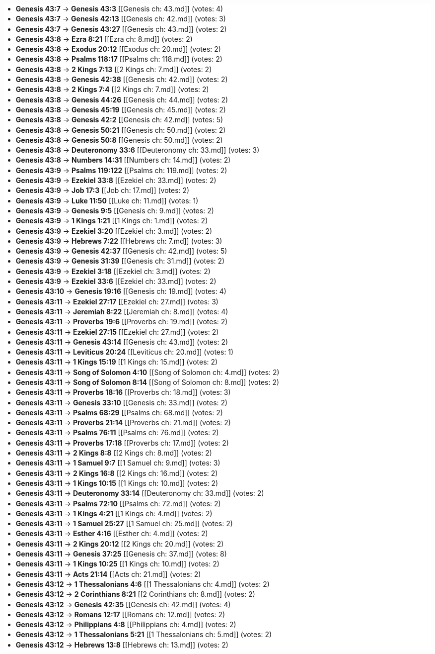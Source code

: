 - **Genesis 43:7** → **Genesis 43:3** [[Genesis ch: 43.md]] (votes: 4)
- **Genesis 43:7** → **Genesis 42:13** [[Genesis ch: 42.md]] (votes: 3)
- **Genesis 43:7** → **Genesis 43:27** [[Genesis ch: 43.md]] (votes: 2)
- **Genesis 43:8** → **Ezra 8:21** [[Ezra ch: 8.md]] (votes: 2)
- **Genesis 43:8** → **Exodus 20:12** [[Exodus ch: 20.md]] (votes: 2)
- **Genesis 43:8** → **Psalms 118:17** [[Psalms ch: 118.md]] (votes: 2)
- **Genesis 43:8** → **2 Kings 7:13** [[2 Kings ch: 7.md]] (votes: 2)
- **Genesis 43:8** → **Genesis 42:38** [[Genesis ch: 42.md]] (votes: 2)
- **Genesis 43:8** → **2 Kings 7:4** [[2 Kings ch: 7.md]] (votes: 2)
- **Genesis 43:8** → **Genesis 44:26** [[Genesis ch: 44.md]] (votes: 2)
- **Genesis 43:8** → **Genesis 45:19** [[Genesis ch: 45.md]] (votes: 2)
- **Genesis 43:8** → **Genesis 42:2** [[Genesis ch: 42.md]] (votes: 5)
- **Genesis 43:8** → **Genesis 50:21** [[Genesis ch: 50.md]] (votes: 2)
- **Genesis 43:8** → **Genesis 50:8** [[Genesis ch: 50.md]] (votes: 2)
- **Genesis 43:8** → **Deuteronomy 33:6** [[Deuteronomy ch: 33.md]] (votes: 3)
- **Genesis 43:8** → **Numbers 14:31** [[Numbers ch: 14.md]] (votes: 2)
- **Genesis 43:9** → **Psalms 119:122** [[Psalms ch: 119.md]] (votes: 2)
- **Genesis 43:9** → **Ezekiel 33:8** [[Ezekiel ch: 33.md]] (votes: 2)
- **Genesis 43:9** → **Job 17:3** [[Job ch: 17.md]] (votes: 2)
- **Genesis 43:9** → **Luke 11:50** [[Luke ch: 11.md]] (votes: 1)
- **Genesis 43:9** → **Genesis 9:5** [[Genesis ch: 9.md]] (votes: 2)
- **Genesis 43:9** → **1 Kings 1:21** [[1 Kings ch: 1.md]] (votes: 2)
- **Genesis 43:9** → **Ezekiel 3:20** [[Ezekiel ch: 3.md]] (votes: 2)
- **Genesis 43:9** → **Hebrews 7:22** [[Hebrews ch: 7.md]] (votes: 3)
- **Genesis 43:9** → **Genesis 42:37** [[Genesis ch: 42.md]] (votes: 5)
- **Genesis 43:9** → **Genesis 31:39** [[Genesis ch: 31.md]] (votes: 2)
- **Genesis 43:9** → **Ezekiel 3:18** [[Ezekiel ch: 3.md]] (votes: 2)
- **Genesis 43:9** → **Ezekiel 33:6** [[Ezekiel ch: 33.md]] (votes: 2)
- **Genesis 43:10** → **Genesis 19:16** [[Genesis ch: 19.md]] (votes: 4)
- **Genesis 43:11** → **Ezekiel 27:17** [[Ezekiel ch: 27.md]] (votes: 3)
- **Genesis 43:11** → **Jeremiah 8:22** [[Jeremiah ch: 8.md]] (votes: 4)
- **Genesis 43:11** → **Proverbs 19:6** [[Proverbs ch: 19.md]] (votes: 2)
- **Genesis 43:11** → **Ezekiel 27:15** [[Ezekiel ch: 27.md]] (votes: 2)
- **Genesis 43:11** → **Genesis 43:14** [[Genesis ch: 43.md]] (votes: 2)
- **Genesis 43:11** → **Leviticus 20:24** [[Leviticus ch: 20.md]] (votes: 1)
- **Genesis 43:11** → **1 Kings 15:19** [[1 Kings ch: 15.md]] (votes: 2)
- **Genesis 43:11** → **Song of Solomon 4:10** [[Song of Solomon ch: 4.md]] (votes: 2)
- **Genesis 43:11** → **Song of Solomon 8:14** [[Song of Solomon ch: 8.md]] (votes: 2)
- **Genesis 43:11** → **Proverbs 18:16** [[Proverbs ch: 18.md]] (votes: 3)
- **Genesis 43:11** → **Genesis 33:10** [[Genesis ch: 33.md]] (votes: 2)
- **Genesis 43:11** → **Psalms 68:29** [[Psalms ch: 68.md]] (votes: 2)
- **Genesis 43:11** → **Proverbs 21:14** [[Proverbs ch: 21.md]] (votes: 2)
- **Genesis 43:11** → **Psalms 76:11** [[Psalms ch: 76.md]] (votes: 2)
- **Genesis 43:11** → **Proverbs 17:18** [[Proverbs ch: 17.md]] (votes: 2)
- **Genesis 43:11** → **2 Kings 8:8** [[2 Kings ch: 8.md]] (votes: 2)
- **Genesis 43:11** → **1 Samuel 9:7** [[1 Samuel ch: 9.md]] (votes: 3)
- **Genesis 43:11** → **2 Kings 16:8** [[2 Kings ch: 16.md]] (votes: 2)
- **Genesis 43:11** → **1 Kings 10:15** [[1 Kings ch: 10.md]] (votes: 2)
- **Genesis 43:11** → **Deuteronomy 33:14** [[Deuteronomy ch: 33.md]] (votes: 2)
- **Genesis 43:11** → **Psalms 72:10** [[Psalms ch: 72.md]] (votes: 2)
- **Genesis 43:11** → **1 Kings 4:21** [[1 Kings ch: 4.md]] (votes: 2)
- **Genesis 43:11** → **1 Samuel 25:27** [[1 Samuel ch: 25.md]] (votes: 2)
- **Genesis 43:11** → **Esther 4:16** [[Esther ch: 4.md]] (votes: 2)
- **Genesis 43:11** → **2 Kings 20:12** [[2 Kings ch: 20.md]] (votes: 2)
- **Genesis 43:11** → **Genesis 37:25** [[Genesis ch: 37.md]] (votes: 8)
- **Genesis 43:11** → **1 Kings 10:25** [[1 Kings ch: 10.md]] (votes: 2)
- **Genesis 43:11** → **Acts 21:14** [[Acts ch: 21.md]] (votes: 2)
- **Genesis 43:12** → **1 Thessalonians 4:6** [[1 Thessalonians ch: 4.md]] (votes: 2)
- **Genesis 43:12** → **2 Corinthians 8:21** [[2 Corinthians ch: 8.md]] (votes: 2)
- **Genesis 43:12** → **Genesis 42:35** [[Genesis ch: 42.md]] (votes: 4)
- **Genesis 43:12** → **Romans 12:17** [[Romans ch: 12.md]] (votes: 2)
- **Genesis 43:12** → **Philippians 4:8** [[Philippians ch: 4.md]] (votes: 2)
- **Genesis 43:12** → **1 Thessalonians 5:21** [[1 Thessalonians ch: 5.md]] (votes: 2)
- **Genesis 43:12** → **Hebrews 13:8** [[Hebrews ch: 13.md]] (votes: 2)